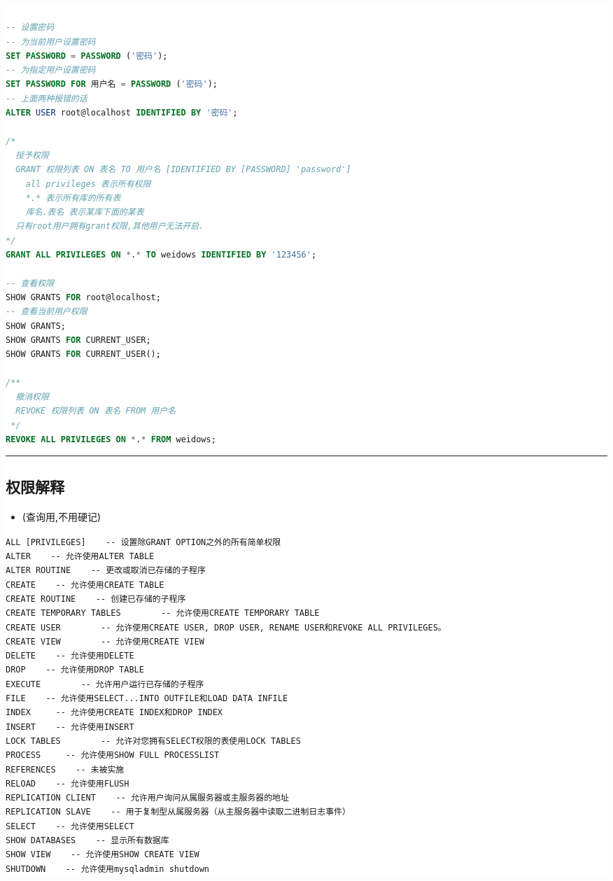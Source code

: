 ```SQL

-- 设置密码
-- 为当前用户设置密码
SET PASSWORD = PASSWORD ('密码');
-- 为指定用户设置密码
SET PASSWORD FOR 用户名 = PASSWORD ('密码');
-- 上面两种报错的话
ALTER USER root@localhost IDENTIFIED BY '密码';

/*
  授予权限
  GRANT 权限列表 ON 表名 TO 用户名 [IDENTIFIED BY [PASSWORD] 'password']
    all privileges 表示所有权限
    *.* 表示所有库的所有表
    库名.表名 表示某库下面的某表
  只有root用户拥有grant权限,其他用户无法开启.
*/
GRANT ALL PRIVILEGES ON *.* TO weidows IDENTIFIED BY '123456';

-- 查看权限
SHOW GRANTS FOR root@localhost;
-- 查看当前用户权限
SHOW GRANTS;
SHOW GRANTS FOR CURRENT_USER;
SHOW GRANTS FOR CURRENT_USER();

/**
  撤消权限
  REVOKE 权限列表 ON 表名 FROM 用户名
 */
REVOKE ALL PRIVILEGES ON *.* FROM weidows;
```

---

## 权限解释

- (查询用,不用硬记)

```
ALL [PRIVILEGES]    -- 设置除GRANT OPTION之外的所有简单权限
ALTER    -- 允许使用ALTER TABLE
ALTER ROUTINE    -- 更改或取消已存储的子程序
CREATE    -- 允许使用CREATE TABLE
CREATE ROUTINE    -- 创建已存储的子程序
CREATE TEMPORARY TABLES        -- 允许使用CREATE TEMPORARY TABLE
CREATE USER        -- 允许使用CREATE USER, DROP USER, RENAME USER和REVOKE ALL PRIVILEGES。
CREATE VIEW        -- 允许使用CREATE VIEW
DELETE    -- 允许使用DELETE
DROP    -- 允许使用DROP TABLE
EXECUTE        -- 允许用户运行已存储的子程序
FILE    -- 允许使用SELECT...INTO OUTFILE和LOAD DATA INFILE
INDEX     -- 允许使用CREATE INDEX和DROP INDEX
INSERT    -- 允许使用INSERT
LOCK TABLES        -- 允许对您拥有SELECT权限的表使用LOCK TABLES
PROCESS     -- 允许使用SHOW FULL PROCESSLIST
REFERENCES    -- 未被实施
RELOAD    -- 允许使用FLUSH
REPLICATION CLIENT    -- 允许用户询问从属服务器或主服务器的地址
REPLICATION SLAVE    -- 用于复制型从属服务器（从主服务器中读取二进制日志事件）
SELECT    -- 允许使用SELECT
SHOW DATABASES    -- 显示所有数据库
SHOW VIEW    -- 允许使用SHOW CREATE VIEW
SHUTDOWN    -- 允许使用mysqladmin shutdown
```